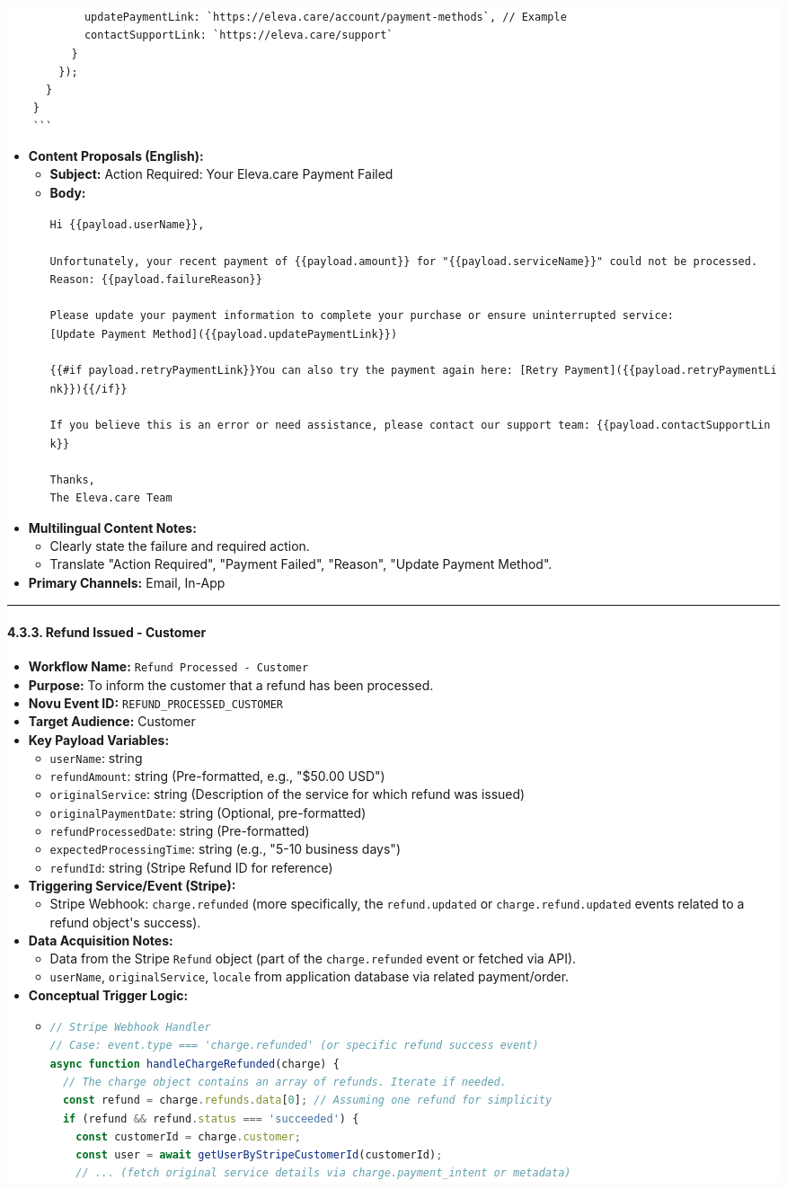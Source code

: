                 updatePaymentLink: `https://eleva.care/account/payment-methods`, // Example
                contactSupportLink: `https://eleva.care/support`
              }
            });
          }
        }
        ```
*   **Content Proposals (English):**
    *   **Subject:** Action Required: Your Eleva.care Payment Failed
    *   **Body:**
        ```
        Hi {{payload.userName}},

        Unfortunately, your recent payment of {{payload.amount}} for "{{payload.serviceName}}" could not be processed.
        Reason: {{payload.failureReason}}

        Please update your payment information to complete your purchase or ensure uninterrupted service:
        [Update Payment Method]({{payload.updatePaymentLink}})

        {{#if payload.retryPaymentLink}}You can also try the payment again here: [Retry Payment]({{payload.retryPaymentLink}}){{/if}}

        If you believe this is an error or need assistance, please contact our support team: {{payload.contactSupportLink}}

        Thanks,
        The Eleva.care Team
        ```
*   **Multilingual Content Notes:**
    *   Clearly state the failure and required action.
    *   Translate "Action Required", "Payment Failed", "Reason", "Update Payment Method".
*   **Primary Channels:** Email, In-App

---

#### 4.3.3. Refund Issued - Customer

*   **Workflow Name:** `Refund Processed - Customer`
*   **Purpose:** To inform the customer that a refund has been processed.
*   **Novu Event ID:** `REFUND_PROCESSED_CUSTOMER`
*   **Target Audience:** Customer
*   **Key Payload Variables:**
    *   `userName`: string
    *   `refundAmount`: string (Pre-formatted, e.g., "$50.00 USD")
    *   `originalService`: string (Description of the service for which refund was issued)
    *   `originalPaymentDate`: string (Optional, pre-formatted)
    *   `refundProcessedDate`: string (Pre-formatted)
    *   `expectedProcessingTime`: string (e.g., "5-10 business days")
    *   `refundId`: string (Stripe Refund ID for reference)
*   **Triggering Service/Event (Stripe):**
    *   Stripe Webhook: `charge.refunded` (more specifically, the `refund.updated` or `charge.refund.updated` events related to a refund object's success).
*   **Data Acquisition Notes:**
    *   Data from the Stripe `Refund` object (part of the `charge.refunded` event or fetched via API).
    *   `userName`, `originalService`, `locale` from application database via related payment/order.
*   **Conceptual Trigger Logic:**
    *   ```javascript
        // Stripe Webhook Handler
        // Case: event.type === 'charge.refunded' (or specific refund success event)
        async function handleChargeRefunded(charge) {
          // The charge object contains an array of refunds. Iterate if needed.
          const refund = charge.refunds.data[0]; // Assuming one refund for simplicity
          if (refund && refund.status === 'succeeded') {
            const customerId = charge.customer;
            const user = await getUserByStripeCustomerId(customerId);
            // ... (fetch original service details via charge.payment_intent or metadata)